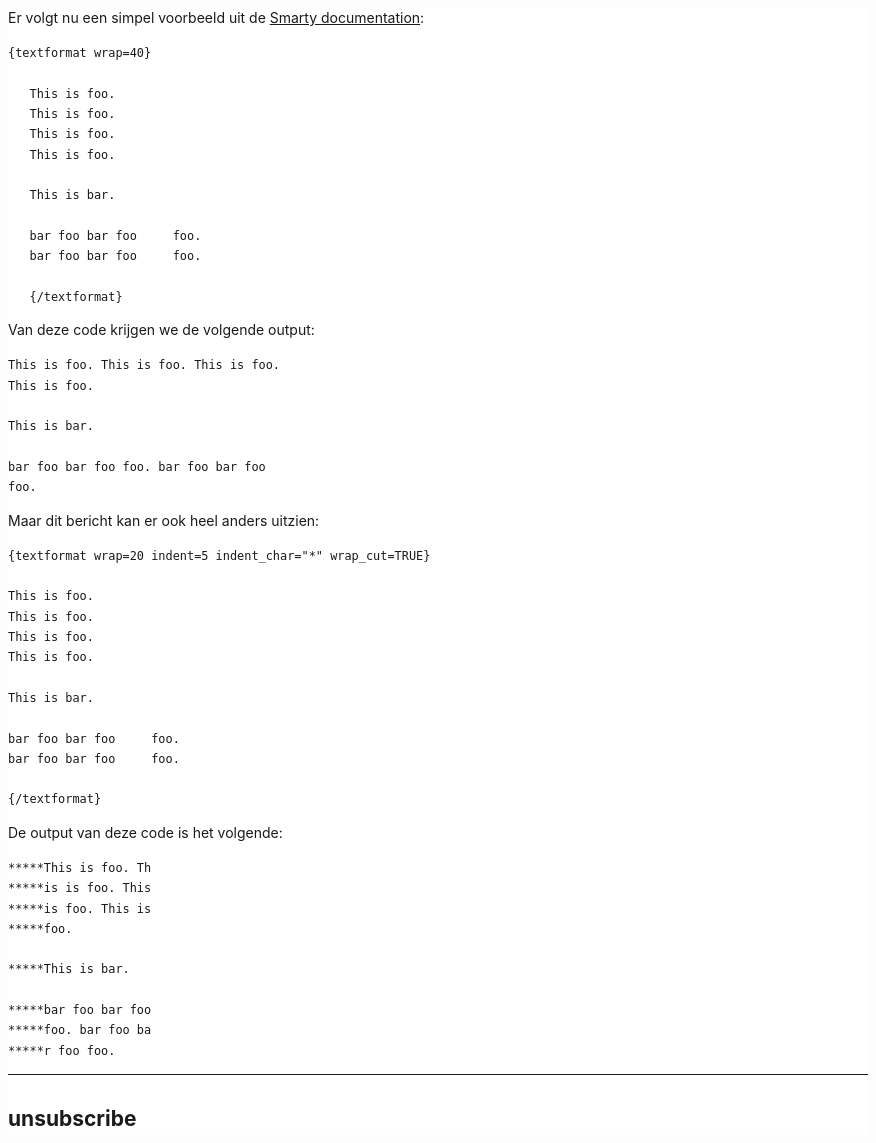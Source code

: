 Er volgt nu een simpel voorbeeld uit de [Smarty documentation](http://www.smarty.net/docs/en/):

    {textformat wrap=40}
    
       This is foo.
       This is foo.
       This is foo.
       This is foo.
    
       This is bar.
    
       bar foo bar foo     foo.
       bar foo bar foo     foo.
    
       {/textformat}

Van deze code krijgen we de volgende output:
    
    This is foo. This is foo. This is foo.
    This is foo.

    This is bar.

    bar foo bar foo foo. bar foo bar foo
    foo.
    
Maar dit bericht kan er ook heel anders uitzien:

    {textformat wrap=20 indent=5 indent_char="*" wrap_cut=TRUE}

    This is foo.
    This is foo.
    This is foo.
    This is foo.

    This is bar.

    bar foo bar foo     foo.
    bar foo bar foo     foo.

    {/textformat}
    
De output van deze code is het volgende:

    *****This is foo. Th
    *****is is foo. This 
    *****is foo. This is 
    *****foo.
    
    *****This is bar.
    
    *****bar foo bar foo
    *****foo. bar foo ba
    *****r foo foo.
    

---

## unsubscribe
